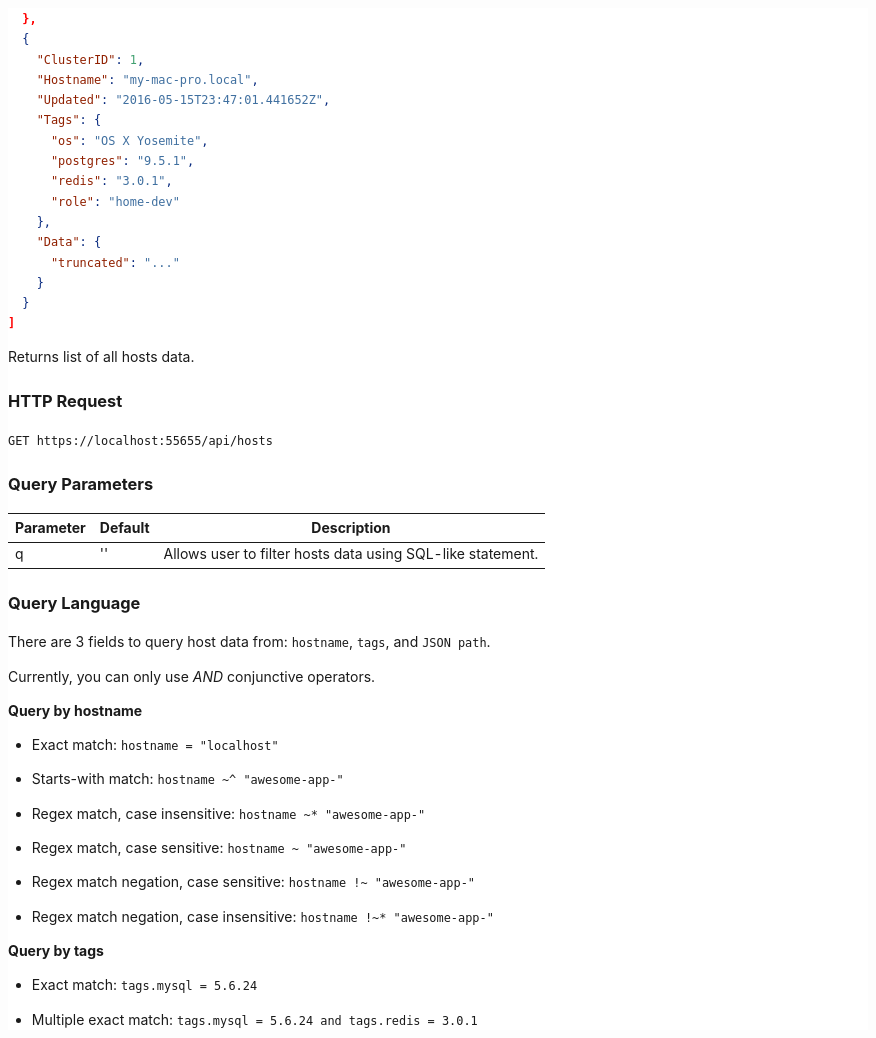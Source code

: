 ```json
  },
  {
    "ClusterID": ​1,
    "Hostname": "my-mac-pro.local",
    "Updated": "2016-05-15T23:47:01.441652Z",
    "Tags": {
      "os": "OS X Yosemite",
      "postgres": "9.5.1",
      "redis": "3.0.1",
      "role": "home-dev"
    },
    "Data": {
      "truncated": "..."
    }
  }
]
```

Returns list of all hosts data.

### HTTP Request

`GET https://localhost:55655/api/hosts`

### Query Parameters

Parameter | Default | Description
--------- | ------- | -----------
q | '' | Allows user to filter hosts data using SQL-like statement.


### Query Language

There are 3 fields to query host data from: `hostname`, `tags`, and `JSON path`.

Currently, you can only use *AND* conjunctive operators.


**Query by hostname**

* Exact match: `hostname = "localhost"`

* Starts-with match: `hostname ~^ "awesome-app-"`

* Regex match, case insensitive: `hostname ~* "awesome-app-"`

* Regex match, case sensitive: `hostname ~ "awesome-app-"`

* Regex match negation, case sensitive: `hostname !~ "awesome-app-"`

* Regex match negation, case insensitive: `hostname !~* "awesome-app-"`


**Query by tags**

* Exact match: `tags.mysql = 5.6.24`

* Multiple exact match: `tags.mysql = 5.6.24 and tags.redis = 3.0.1`
